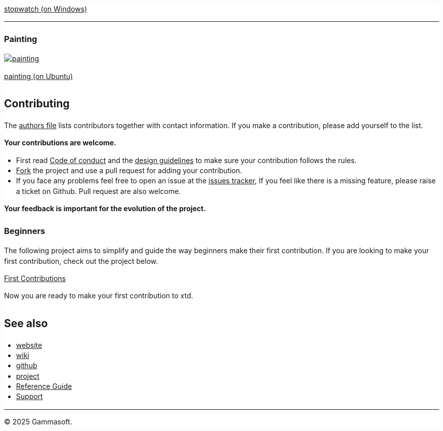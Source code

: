 [stopwatch (on Windows)](https://github.com/gammasoft71/xtd/blob/master/examples/xtd.forms.examples/others/stopwatch_form/README.md)

______________________________________________________________________________________________

### Painting

[![painting](https://github.com/gammasoft71/xtd/blob/master/docs/pictures/painting.png)](https://github.com/gammasoft71/xtd/blob/master/examples/xtd.forms.examples/others/painting/README.md)

[painting (on Ubuntu)](https://github.com/gammasoft71/xtd/blob/master/examples/xtd.forms.examples/others/painting/README.md)

## Contributing

The [authors file](https://github.com/gammasoft71/xtd/blob/master/AUTHORS.md) lists contributors together with contact information. If you make a contribution, please add yourself to the list.

**Your contributions are welcome.**

* First read [Code of conduct](https://github.com/gammasoft71/xtd/blob/master/CODE_OF_CONDUCT.md) and the [design guidelines](https://gammasoft71.github.io/xtd/docs/documentation/design_guidelines) to make sure your contribution follows the rules.
* [Fork](https://github.com/gammasoft71/xtd/fork) the project and use a pull request for adding your contribution.
* If you face any problems feel free to open an issue at the [issues tracker](https://github.com/gammasoft71/xtd/issues), If you feel like there is a missing feature, please raise a ticket on Github. Pull request are also welcome.

**Your feedback is important for the evolution of the project.**

### Beginners

The following project aims to simplify and guide the way beginners make their first contribution. If you are looking to make your first contribution, check out the project below.

[First Contributions](https://github.com/firstcontributions/first-contributions)

Now you are ready to make your first contribution to xtd.

## See also

* [website](https://gammasoft71.github.io/xtd)
* [wiki](https://github.com/gammasoft71/xtd/wiki)
* [github](https://github.com/gammasoft71/xtd) 
* [project](https://sourceforge.net/projects/xtdpro/) 
* [Reference Guide](https://gammasoft71.github.io/xtd/reference_guides/latest/index.html)
* [Support](https://gammasoft71.github.io/xtd/docs/Support)

______________________________________________________________________________________________

© 2025 Gammasoft.
